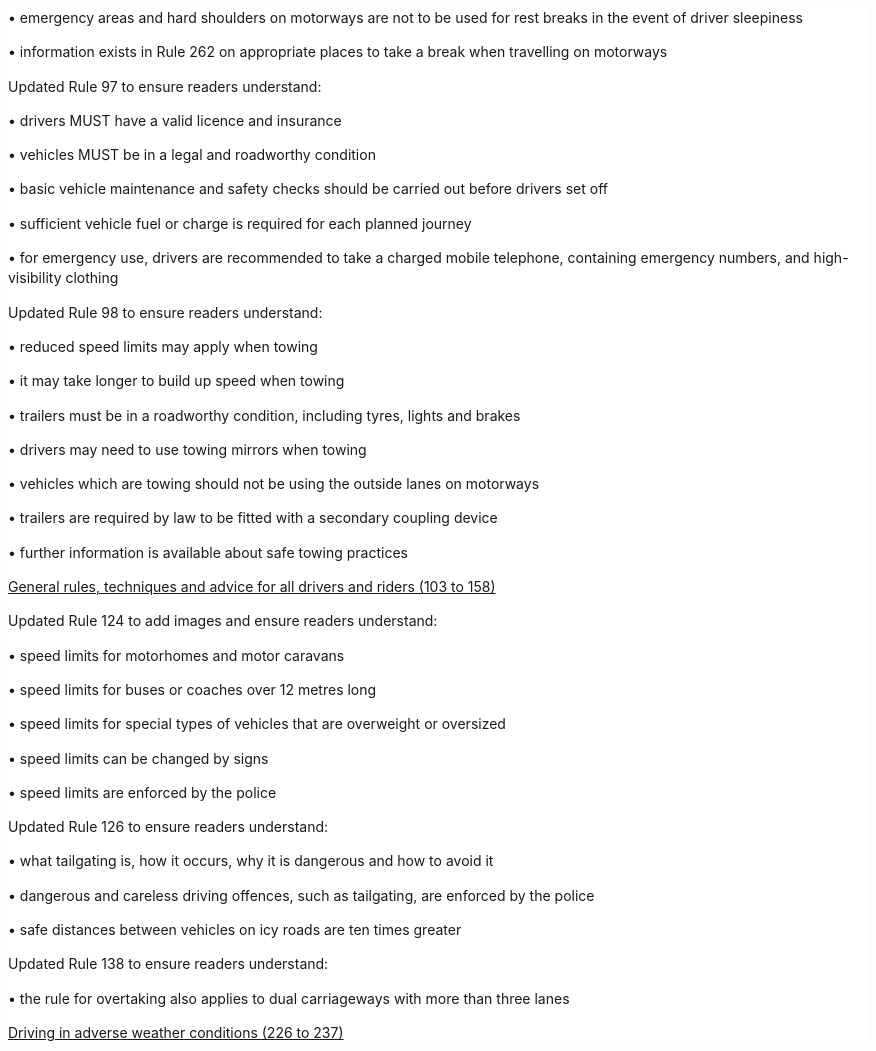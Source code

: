 • emergency areas and hard shoulders on motorways are not to be used for rest breaks in the event of driver sleepiness
  
• information exists in Rule 262 on appropriate places to take a break when travelling on motorways

Updated Rule 97 to ensure readers understand:

• drivers MUST have a valid licence and insurance
  
• vehicles MUST be in a legal and roadworthy condition
  
• basic vehicle maintenance and safety checks should be carried out before drivers set off
  
• sufficient vehicle fuel or charge is required for each planned journey
  
• for emergency use, drivers are recommended to take a charged mobile telephone, containing emergency numbers, and high-visibility clothing

Updated Rule 98 to ensure readers understand:

• reduced speed limits may apply when towing
  
• it may take longer to build up speed when towing
  
• trailers must be in a roadworthy condition, including tyres, lights and brakes
  
• drivers may need to use towing mirrors when towing
  
• vehicles which are towing should not be using the outside lanes on motorways 
  
• trailers are required by law to be fitted with a secondary coupling device
  
• further information is available about safe towing practices

  

[General rules, techniques and advice for all drivers and riders (103 to 158)](/pages/general-rules-techniques-and-advice-for-all-drivers-and-riders-103-to-158.md) 

Updated Rule 124 to add images and ensure readers understand:

• speed limits for motorhomes and motor caravans
  
• speed limits for buses or coaches over 12 metres long
  
• speed limits for special types of vehicles that are overweight or oversized
  
• speed limits can be changed by signs
  
• speed limits are enforced by the police

Updated Rule 126 to ensure readers understand:

• what tailgating is, how it occurs, why it is dangerous and how to avoid it
  
• dangerous and careless driving offences, such as tailgating, are enforced by the police
  
• safe distances between vehicles on icy roads are ten times greater

Updated Rule 138 to ensure readers understand:

• the rule for overtaking also applies to dual carriageways with more than three lanes 

  

[Driving in adverse weather conditions (226 to 237)](/pages/driving-in-adverse-weather-conditions-226-to-237.md) 

